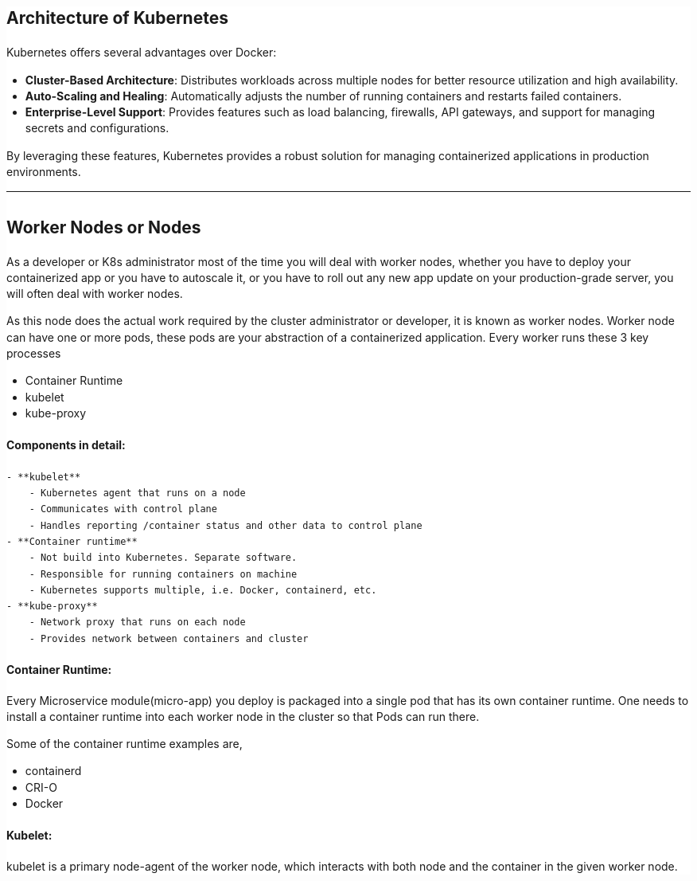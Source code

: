 ## Architecture of Kubernetes
Kubernetes offers several advantages over Docker:
- **Cluster-Based Architecture**: Distributes workloads across multiple nodes for better resource utilization and high availability.
- **Auto-Scaling and Healing**: Automatically adjusts the number of running containers and restarts failed containers.
- **Enterprise-Level Support**: Provides features such as load balancing, firewalls, API gateways, and support for managing secrets and configurations.

By leveraging these features, Kubernetes provides a robust solution for managing containerized applications in production environments.

---
## Worker Nodes or Nodes
As a developer or K8s administrator most of the time you will deal with worker nodes, whether you have to deploy your containerized app or you have to autoscale it, or you have to roll out any new app update on your production-grade server, you will often deal with worker nodes.

As this node does the actual work required by the cluster administrator or developer, it is known as worker nodes. Worker node can have one or more pods, these pods are your abstraction of a containerized application. Every worker runs these 3 key processes

- Container Runtime
- kubelet
- kube-proxy


#### Components in detail:
    - **kubelet**
        - Kubernetes agent that runs on a node
        - Communicates with control plane
        - Handles reporting /container status and other data to control plane
    - **Container runtime**
        - Not build into Kubernetes. Separate software.
        - Responsible for running containers on machine
        - Kubernetes supports multiple, i.e. Docker, containerd, etc.
    - **kube-proxy**
        - Network proxy that runs on each node
        - Provides network between containers and cluster

#### Container Runtime:
Every Microservice module(micro-app) you deploy is packaged into a single pod that has its own container runtime. One needs to install a container runtime into each worker node in the cluster so that Pods can run there.

Some of the container runtime examples are,

  - containerd
  - CRI-O
  - Docker

#### Kubelet:
kubelet is a primary node-agent of the worker node, which interacts with both node and the container in the given worker node.
